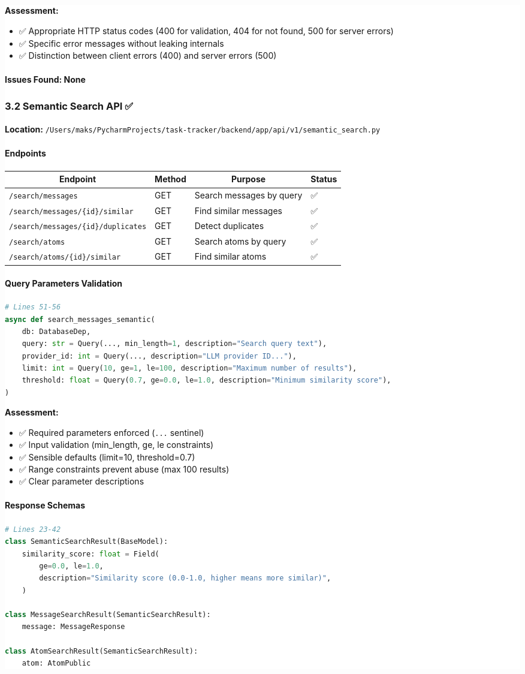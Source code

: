 **Assessment:**
- ✅ Appropriate HTTP status codes (400 for validation, 404 for not found, 500 for server errors)
- ✅ Specific error messages without leaking internals
- ✅ Distinction between client errors (400) and server errors (500)

#### Issues Found: **None**

### 3.2 Semantic Search API ✅

**Location:** `/Users/maks/PycharmProjects/task-tracker/backend/app/api/v1/semantic_search.py`

#### Endpoints

| Endpoint | Method | Purpose | Status |
|----------|--------|---------|--------|
| `/search/messages` | GET | Search messages by query | ✅ |
| `/search/messages/{id}/similar` | GET | Find similar messages | ✅ |
| `/search/messages/{id}/duplicates` | GET | Detect duplicates | ✅ |
| `/search/atoms` | GET | Search atoms by query | ✅ |
| `/search/atoms/{id}/similar` | GET | Find similar atoms | ✅ |

#### Query Parameters Validation
```python
# Lines 51-56
async def search_messages_semantic(
    db: DatabaseDep,
    query: str = Query(..., min_length=1, description="Search query text"),
    provider_id: int = Query(..., description="LLM provider ID..."),
    limit: int = Query(10, ge=1, le=100, description="Maximum number of results"),
    threshold: float = Query(0.7, ge=0.0, le=1.0, description="Minimum similarity score"),
)
```

**Assessment:**
- ✅ Required parameters enforced (`...` sentinel)
- ✅ Input validation (min_length, ge, le constraints)
- ✅ Sensible defaults (limit=10, threshold=0.7)
- ✅ Range constraints prevent abuse (max 100 results)
- ✅ Clear parameter descriptions

#### Response Schemas
```python
# Lines 23-42
class SemanticSearchResult(BaseModel):
    similarity_score: float = Field(
        ge=0.0, le=1.0,
        description="Similarity score (0.0-1.0, higher means more similar)",
    )

class MessageSearchResult(SemanticSearchResult):
    message: MessageResponse

class AtomSearchResult(SemanticSearchResult):
    atom: AtomPublic
```
